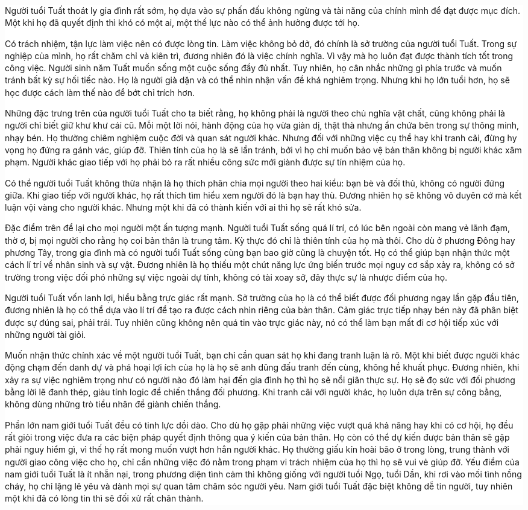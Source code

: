 Người tuổi Tuất thoát ly gia đình rất sớm, họ dựa vào sự phấn đấu không ngừng và tài năng của chính mình để đạt được mục đích. Một khi họ đã quyết định thì khó có một ai, một thế lực nào có thể ảnh hưởng được tới họ.

Có trách nhiệm, tận lực làm việc nên có được lòng tin. Làm việc không bỏ dở, đó chính là sở trường của người tuổi Tuất. Trong sự nghiệp của mình, họ rất chăm chỉ và kiên trì, đương nhiên đó là việc chính nghĩa. Vì vậy mà họ luôn đạt được thành tích tốt trong công việc. Người sinh năm Tuất muốn sống một cuộc sống đầy đủ nhất. Tuy nhiên, họ cân nhắc những gì phía trước và muốn tránh bất kỳ sự hối tiếc nào. Họ là người già dặn và có thể nhìn nhận vấn đề khá nghiêm trọng. Nhưng khi họ lớn tuổi hơn, họ sẽ học được cách làm thế nào để bớt chỉ trích hơn.

Những đặc trưng trên của người tuổi Tuất cho ta biết rằng, họ không phải là người theo chủ nghĩa vật chất, cũng không phải là người chỉ biết giữ khư khư cái cũ. Mỗi một lời nói, hành động của họ vừa giản dị, thật thà nhưng ẩn chứa bên trong sự thông minh, nhạy bén. Họ thường chiêm nghiệm cuộc đời và quan sát người khác. Nhưng đối với những việc cụ thể hay khi tranh cãi, đừng hy vọng họ đứng ra gánh vác, giúp đỡ. Thiên tính của họ là sẽ lẩn tránh, bởi vì họ chỉ muốn bảo vệ bản thân không bị người khác xâm phạm. Người khác giao tiếp với họ phải bỏ ra rất nhiều công sức mới giành được sự tín nhiệm của họ.

Có thể người tuổi Tuất không thừa nhận là họ thích phân chia mọi người theo hai kiểu: bạn bè và đối thủ, không có người đứng giữa. Khi giao tiếp với người khác, họ rất thích tìm hiểu xem người đó là bạn hay thù. Đương nhiên họ sẽ không vô duyên cớ mà kết luận vội vàng cho người khác. Nhưng một khi đã có thành kiến với ai thì họ sẽ rất khó sửa.

Đặc điểm trên để lại cho mọi người một ấn tượng mạnh. Người tuổi Tuất sống quá lí trí, có lúc bên ngoài còn mang vẻ lãnh đạm, thờ ơ, bị mọi người cho rằng họ coi bản thân là trung tâm. Kỳ thực đó chỉ là thiên tính của họ mà thôi. Cho dù ở phương Đông hay phương Tây, trong gia đình mà có người tuổi Tuất sống cùng bạn bao giờ cũng là chuyện tốt. Họ có thể giúp bạn nhận thức một cách lí trí về nhân sinh và sự vật. Đương nhiên là họ thiếu một chút năng lực ứng biến trước mọi nguy cơ sắp xảy ra, không có sở trường trong việc đối phó những sự việc ngoài dự tính, không có tài xoay sở, đây thực sự là nhược điểm của họ.

Người tuổi Tuất vốn lanh lợi, hiểu bằng trực giác rất mạnh. Sở trường của họ là có thể biết được đối phương ngay lần gặp đầu tiên, đương nhiên là họ có thể dựa vào lí trí để tạo ra được cách nhìn riêng của bản thân. Cảm giác trực tiếp nhạy bén này đã phân biệt được sự đúng sai, phải trái. Tuy nhiên cũng không nên quá tin vào trực giác này, nó có thể làm bạn mất đi cơ hội tiếp xúc với những người tài giỏi.

Muốn nhận thức chính xác về một người tuổi Tuất, bạn chỉ cần quan sát họ khi đang tranh luận là rõ. Một khi biết được người khác động chạm đến danh dự và phá hoại lợi ích của họ là họ sẽ anh dũng đấu tranh đến cùng, không hề khuất phục. Đương nhiên, khi xảy ra sự việc nghiêm trọng như có người nào đó làm hại đến gia đình họ thì họ sẽ nổi giân thực sự. Họ sẽ đọ sức với đối phương bằng lời lẽ đanh thép, giàu tính logic để chiến thắng đối phương. Khi tranh cãi với người khác, họ luôn dựa trên sự công bằng, không dùng những trò tiểu nhân để giành chiến thắng.

Phần lớn nam giới tuổi Tuất đều có tinh lực dồi dào. Cho dù họ gặp phải những việc vượt quá khả năng hay khi có cơ hội, họ đều rất giỏi trong việc đưa ra các biện pháp quyết định thông qua ý kiến của bản thân. Họ còn có thể dự kiến được bản thân sẽ gặp phải nguy hiểm gì, vì thế họ rất mong muốn vượt hơn hẳn người khác. Họ thường giấu kín hoài bão ở trong lòng, trung thành với người giao công việc cho họ, chỉ cần những việc đó nằm trong phạm vi trách nhiệm của họ thì họ sẽ vui vẻ giúp đỡ.
Yếu điểm của nam giới tuổi Tuất là ít nhẫn nại, trong phương diện tình cảm thì không giống với người tuổi Ngọ, tuổi Dần, khi rơi vào mối tình nồng cháy, họ chỉ lặng lẽ yêu và dành mọi sự quan tâm chăm sóc người yêu. Nam giới tuổi Tuất đặc biệt không dễ tin người, tuy nhiên một khi đã có lòng tin thì sẽ đối xử rất chân thành.
